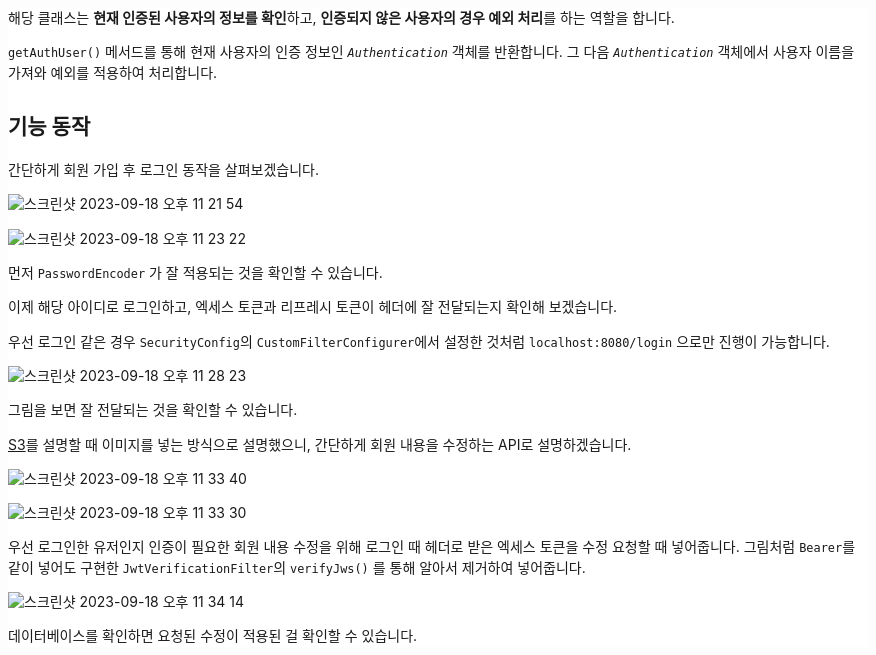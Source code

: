 해당 클래스는 **현재 인증된 사용자의 정보를 확인**하고, **인증되지 않은 사용자의 경우 예외 처리**를 하는 역할을 합니다.

`getAuthUser()` 메서드를 통해 현재 사용자의 인증 정보인 *`Authentication`* 객체를 반환합니다. 그 다음 *`Authentication`* 객체에서 사용자 이름을 가져와 예외를 적용하여 처리합니다.

## 기능 동작

간단하게 회원 가입 후 로그인 동작을 살펴보겠습니다.

![스크린샷 2023-09-18 오후 11 21 54](https://github.com/Heo-y-y/development-blog/assets/112863029/a84661a7-4f6c-4e4d-9201-d705708088f5)

![스크린샷 2023-09-18 오후 11 23 22](https://github.com/Heo-y-y/development-blog/assets/112863029/60d54262-f6a9-46db-b427-b6ee0123b39f)

먼저 `PasswordEncoder` 가 잘 적용되는 것을 확인할 수 있습니다.

이제 해당 아이디로 로그인하고, 엑세스 토큰과 리프레시 토큰이 헤더에 잘 전달되는지 확인해 보겠습니다.

우선 로그인 같은 경우 `SecurityConfig`의 `CustomFilterConfigurer`에서 설정한 것처럼 `localhost:8080/login` 으로만 진행이 가능합니다.

![스크린샷 2023-09-18 오후 11 28 23](https://github.com/Heo-y-y/development-blog/assets/112863029/703741f8-2e7c-4876-a6b4-ffe9c68ab8b2)

그림을 보면 잘 전달되는 것을 확인할 수 있습니다.

[S3](https://localhost8586.gitbook.io/heo-blog/undefined-2/undefined/s3)를 설명할 때 이미지를 넣는 방식으로 설명했으니, 간단하게 회원 내용을 수정하는 API로 설명하겠습니다.

![스크린샷 2023-09-18 오후 11 33 40](https://github.com/Heo-y-y/development-blog/assets/112863029/b3ee2aa7-aeb2-41a2-8ba2-08dcdc459d11)

![스크린샷 2023-09-18 오후 11 33 30](https://github.com/Heo-y-y/development-blog/assets/112863029/17de1e0c-a427-4c35-9565-a320d7fbcaa4)

우선 로그인한 유저인지 인증이 필요한 회원 내용 수정을 위해 로그인 때 헤더로 받은 엑세스 토큰을 수정 요청할 때 넣어줍니다. 그림처럼 `Bearer`를 같이 넣어도 구현한 `JwtVerificationFilter`의 `verifyJws()` 를 통해 알아서 제거하여 넣어줍니다.

![스크린샷 2023-09-18 오후 11 34 14](https://github.com/Heo-y-y/development-blog/assets/112863029/512c9296-2ba0-4bf6-9db6-45a3426bd239)

데이터베이스를 확인하면 요청된 수정이 적용된 걸 확인할 수 있습니다.

